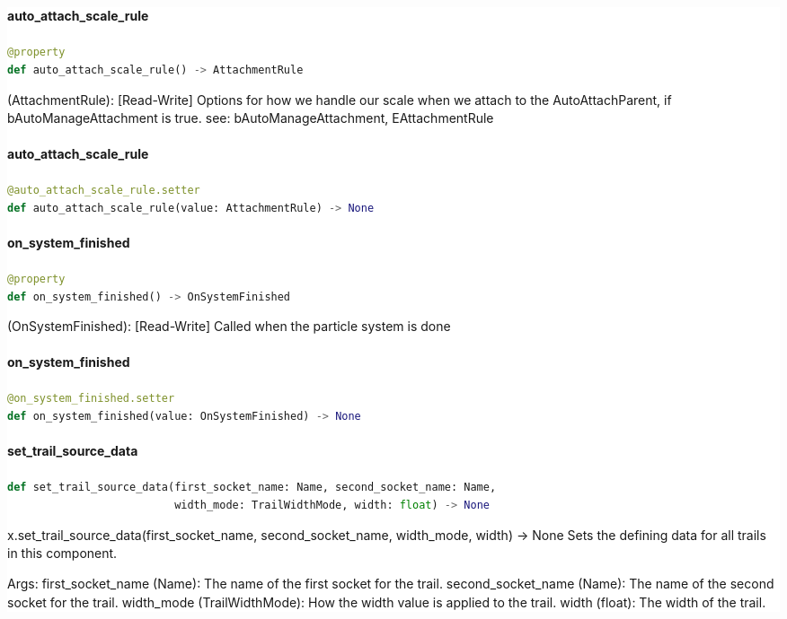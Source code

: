 <a id="unreal.ParticleSystemComponent.auto_attach_scale_rule"></a>

#### auto_attach_scale_rule

```python
@property
def auto_attach_scale_rule() -> AttachmentRule
```

(AttachmentRule):  [Read-Write] Options for how we handle our scale when we attach to the AutoAttachParent, if bAutoManageAttachment is true.
see: bAutoManageAttachment, EAttachmentRule

<a id="unreal.ParticleSystemComponent.auto_attach_scale_rule"></a>

#### auto_attach_scale_rule

```python
@auto_attach_scale_rule.setter
def auto_attach_scale_rule(value: AttachmentRule) -> None
```

<a id="unreal.ParticleSystemComponent.on_system_finished"></a>

#### on_system_finished

```python
@property
def on_system_finished() -> OnSystemFinished
```

(OnSystemFinished):  [Read-Write] Called when the particle system is done

<a id="unreal.ParticleSystemComponent.on_system_finished"></a>

#### on_system_finished

```python
@on_system_finished.setter
def on_system_finished(value: OnSystemFinished) -> None
```

<a id="unreal.ParticleSystemComponent.set_trail_source_data"></a>

#### set_trail_source_data

```python
def set_trail_source_data(first_socket_name: Name, second_socket_name: Name,
                          width_mode: TrailWidthMode, width: float) -> None
```

x.set_trail_source_data(first_socket_name, second_socket_name, width_mode, width) -> None
Sets the defining data for all trails in this component.

Args:
    first_socket_name (Name): The name of the first socket for the trail.
    second_socket_name (Name): The name of the second socket for the trail.
    width_mode (TrailWidthMode): How the width value is applied to the trail.
    width (float): The width of the trail.
